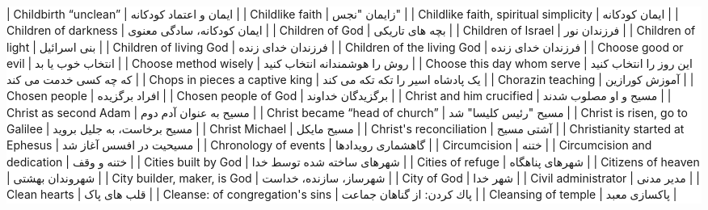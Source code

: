 | Childbirth “unclean”                                                                    | ایمان و اعتماد کودکانه                                                     |
| Childlike faith                                                                         | زایمان "نجس"                                                               |
| Childlike faith, spiritual simplicity                                                   | ایمان کودکانه                                                              |
| Children of darkness                                                                    | ایمان کودکانه، سادگی معنوی                                                 |
| Children of God                                                                         | بچه های تاریکی                                                             |
| Children of Israel                                                                      | فرزندان نور                                                                |
| Children of light                                                                       | بنی اسرائیل                                                                |
| Children of living God                                                                  | فرزندان خدای زنده                                                          |
| Children of the living God                                                              | فرزندان خدای زنده                                                          |
| Choose good or evil                                                                     | انتخاب خوب یا بد                                                           |
| Choose method wisely                                                                    | روش را هوشمندانه انتخاب کنید                                               |
| Choose this day whom serve                                                              | این روز را انتخاب کنید که چه کسی خدمت می کند                               |
| Chops in pieces a captive king                                                          | یک پادشاه اسیر را تکه تکه می کند                                           |
| Chorazin teaching                                                                       | آموزش کورازین                                                              |
| Chosen people                                                                           | افراد برگزیده                                                              |
| Chosen people of God                                                                    | برگزیدگان خداوند                                                           |
| Christ and him crucified                                                                | مسیح و او مصلوب شدند                                                       |
| Christ as second Adam                                                                   | مسیح به عنوان آدم دوم                                                      |
| Christ became “head of church”                                                          | مسیح "رئیس کلیسا" شد                                                       |
| Christ is risen, go to Galilee                                                          | مسیح برخاست، به جلیل بروید                                                 |
| Christ Michael                                                                          | مسیح مایکل                                                                 |
| Christ's reconciliation                                                                 | آشتی مسیح                                                                  |
| Christianity started at Ephesus                                                         | مسیحیت در افسس آغاز شد                                                     |
| Chronology of events                                                                    | گاهشماری رویدادها                                                          |
| Circumcision                                                                            | ختنه                                                                       |
| Circumcision and dedication                                                             | ختنه و وقف                                                                 |
| Cities built by God                                                                     | شهرهای ساخته شده توسط خدا                                                  |
| Cities of refuge                                                                        | شهرهای پناهگاه                                                             |
| Citizens of heaven                                                                      | شهروندان بهشتی                                                             |
| City builder, maker, is God                                                             | شهرساز، سازنده، خداست                                                      |
| City of God                                                                             | شهر خدا                                                                    |
| Civil administrator                                                                     | مدیر مدنی                                                                  |
| Clean hearts                                                                            | قلب های پاک                                                                |
| Cleanse: of congregation's sins                                                         | پاك كردن: از گناهان جماعت                                                  |
| Cleansing of temple                                                                     | پاکسازی معبد                                                               |